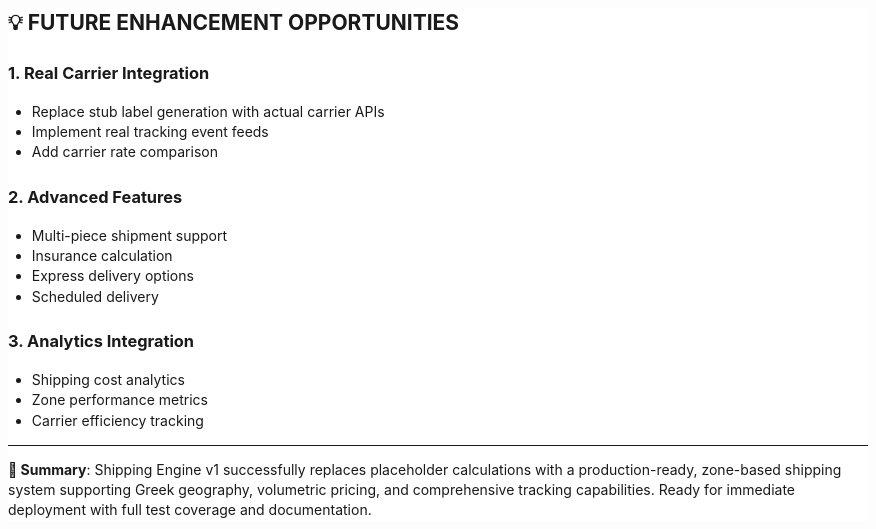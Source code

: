 ## 💡 FUTURE ENHANCEMENT OPPORTUNITIES

### 1. **Real Carrier Integration**
- Replace stub label generation with actual carrier APIs
- Implement real tracking event feeds
- Add carrier rate comparison

### 2. **Advanced Features**
- Multi-piece shipment support
- Insurance calculation
- Express delivery options
- Scheduled delivery

### 3. **Analytics Integration**
- Shipping cost analytics
- Zone performance metrics
- Carrier efficiency tracking

---

**🎉 Summary**: Shipping Engine v1 successfully replaces placeholder calculations with a production-ready, zone-based shipping system supporting Greek geography, volumetric pricing, and comprehensive tracking capabilities. Ready for immediate deployment with full test coverage and documentation.